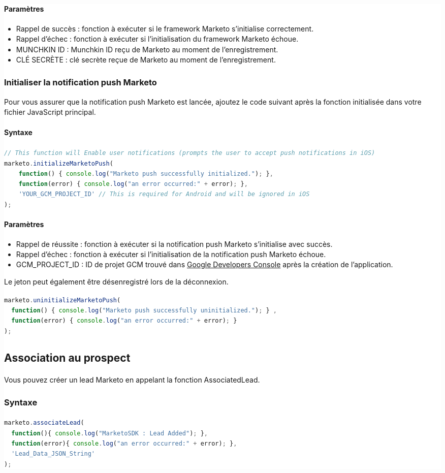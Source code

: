 #### Paramètres

- Rappel de succès : fonction à exécuter si le framework Marketo s’initialise correctement.
- Rappel d’échec : fonction à exécuter si l’initialisation du framework Marketo échoue.
- MUNCHKIN ID : Munchkin ID reçu de Marketo au moment de l’enregistrement.
- CLÉ SECRÈTE : clé secrète reçue de Marketo au moment de l’enregistrement.

### Initialiser la notification push Marketo

Pour vous assurer que la notification push Marketo est lancée, ajoutez le code suivant après la fonction initialisée dans votre fichier JavaScript principal.

#### Syntaxe

```javascript
// This function will Enable user notifications (prompts the user to accept push notifications in iOS)
marketo.initializeMarketoPush(
    function() { console.log("Marketo push successfully initialized."); },
    function(error) { console.log("an error occurred:" + error); },
    'YOUR_GCM_PROJECT_ID' // This is required for Android and will be ignored in iOS
);
```

#### Paramètres

- Rappel de réussite : fonction à exécuter si la notification push Marketo s’initialise avec succès.
- Rappel d’échec : fonction à exécuter si l’initialisation de la notification push Marketo échoue.
- GCM_PROJECT_ID : ID de projet GCM trouvé dans [Google Developers Console](https://accounts.google.com/ServiceLogin?service=cloudconsole&passive=1209600&osid=1&continue=https://console.cloud.google.com/apis/dashboard&followup=https://console.cloud.google.com/apis/dashboard) après la création de l’application.

Le jeton peut également être désenregistré lors de la déconnexion.

```javascript
marketo.uninitializeMarketoPush(
  function() { console.log("Marketo push successfully uninitialized."); } ,
  function(error) { console.log("an error occurred:" + error); }
);
```

## Association au prospect

Vous pouvez créer un lead Marketo en appelant la fonction AssociatedLead.

### Syntaxe

```javascript
marketo.associateLead(
  function(){ console.log("MarketoSDK : Lead Added"); },
  function(error){ console.log("an error occurred:" + error); },
  'Lead_Data_JSON_String'
);
```
